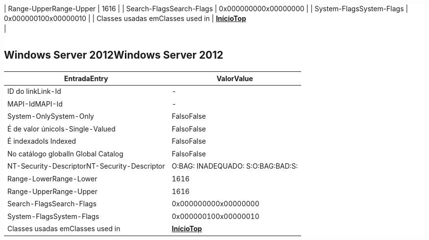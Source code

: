 | <span data-ttu-id="c5936-278">Range-Upper</span><span class="sxs-lookup"><span data-stu-id="c5936-278">Range-Upper</span></span>            | <span data-ttu-id="c5936-279">16</span><span class="sxs-lookup"><span data-stu-id="c5936-279">16</span></span>                              |
| <span data-ttu-id="c5936-280">Search-Flags</span><span class="sxs-lookup"><span data-stu-id="c5936-280">Search-Flags</span></span>           | <span data-ttu-id="c5936-281">0x00000000</span><span class="sxs-lookup"><span data-stu-id="c5936-281">0x00000000</span></span>                      |
| <span data-ttu-id="c5936-282">System-Flags</span><span class="sxs-lookup"><span data-stu-id="c5936-282">System-Flags</span></span>           | <span data-ttu-id="c5936-283">0x00000010</span><span class="sxs-lookup"><span data-stu-id="c5936-283">0x00000010</span></span>                      |
| <span data-ttu-id="c5936-284">Classes usadas em</span><span class="sxs-lookup"><span data-stu-id="c5936-284">Classes used in</span></span>        | [<span data-ttu-id="c5936-285">**Início**</span><span class="sxs-lookup"><span data-stu-id="c5936-285">**Top**</span></span>](c-top.md)<br/> |



## <a name="windows-server-2012"></a><span data-ttu-id="c5936-286">Windows Server 2012</span><span class="sxs-lookup"><span data-stu-id="c5936-286">Windows Server 2012</span></span>



| <span data-ttu-id="c5936-287">Entrada</span><span class="sxs-lookup"><span data-stu-id="c5936-287">Entry</span></span> | <span data-ttu-id="c5936-288">Valor</span><span class="sxs-lookup"><span data-stu-id="c5936-288">Value</span></span> |
|------------------------|---------------------------------|
| <span data-ttu-id="c5936-289">ID do link</span><span class="sxs-lookup"><span data-stu-id="c5936-289">Link-Id</span></span>                | \-                              |
| <span data-ttu-id="c5936-290">MAPI-Id</span><span class="sxs-lookup"><span data-stu-id="c5936-290">MAPI-Id</span></span>                | \-                              |
| <span data-ttu-id="c5936-291">System-Only</span><span class="sxs-lookup"><span data-stu-id="c5936-291">System-Only</span></span>            | <span data-ttu-id="c5936-292">Falso</span><span class="sxs-lookup"><span data-stu-id="c5936-292">False</span></span>                           |
| <span data-ttu-id="c5936-293">É de valor único</span><span class="sxs-lookup"><span data-stu-id="c5936-293">Is-Single-Valued</span></span>       | <span data-ttu-id="c5936-294">Falso</span><span class="sxs-lookup"><span data-stu-id="c5936-294">False</span></span>                           |
| <span data-ttu-id="c5936-295">É indexado</span><span class="sxs-lookup"><span data-stu-id="c5936-295">Is Indexed</span></span>             | <span data-ttu-id="c5936-296">Falso</span><span class="sxs-lookup"><span data-stu-id="c5936-296">False</span></span>                           |
| <span data-ttu-id="c5936-297">No catálogo global</span><span class="sxs-lookup"><span data-stu-id="c5936-297">In Global Catalog</span></span>      | <span data-ttu-id="c5936-298">Falso</span><span class="sxs-lookup"><span data-stu-id="c5936-298">False</span></span>                           |
| <span data-ttu-id="c5936-299">NT-Security-Descriptor</span><span class="sxs-lookup"><span data-stu-id="c5936-299">NT-Security-Descriptor</span></span> | <span data-ttu-id="c5936-300">O:BAG: INADEQUADO: S:</span><span class="sxs-lookup"><span data-stu-id="c5936-300">O:BAG:BAD:S:</span></span>                    |
| <span data-ttu-id="c5936-301">Range-Lower</span><span class="sxs-lookup"><span data-stu-id="c5936-301">Range-Lower</span></span>            | <span data-ttu-id="c5936-302">16</span><span class="sxs-lookup"><span data-stu-id="c5936-302">16</span></span>                              |
| <span data-ttu-id="c5936-303">Range-Upper</span><span class="sxs-lookup"><span data-stu-id="c5936-303">Range-Upper</span></span>            | <span data-ttu-id="c5936-304">16</span><span class="sxs-lookup"><span data-stu-id="c5936-304">16</span></span>                              |
| <span data-ttu-id="c5936-305">Search-Flags</span><span class="sxs-lookup"><span data-stu-id="c5936-305">Search-Flags</span></span>           | <span data-ttu-id="c5936-306">0x00000000</span><span class="sxs-lookup"><span data-stu-id="c5936-306">0x00000000</span></span>                      |
| <span data-ttu-id="c5936-307">System-Flags</span><span class="sxs-lookup"><span data-stu-id="c5936-307">System-Flags</span></span>           | <span data-ttu-id="c5936-308">0x00000010</span><span class="sxs-lookup"><span data-stu-id="c5936-308">0x00000010</span></span>                      |
| <span data-ttu-id="c5936-309">Classes usadas em</span><span class="sxs-lookup"><span data-stu-id="c5936-309">Classes used in</span></span>        | [<span data-ttu-id="c5936-310">**Início**</span><span class="sxs-lookup"><span data-stu-id="c5936-310">**Top**</span></span>](c-top.md)<br/> |



 

 





